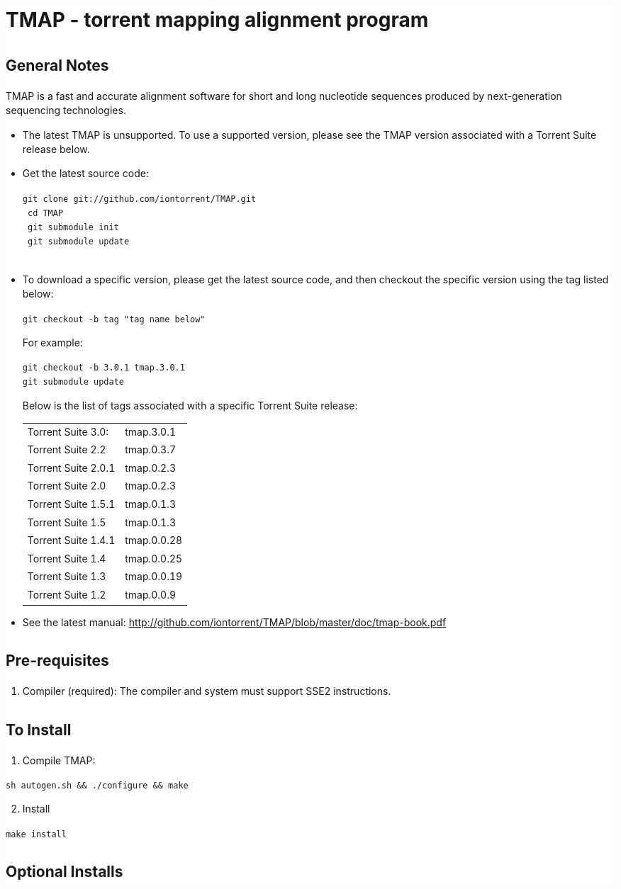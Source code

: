 # TMAP - torrent mapping alignment program

##  General Notes 

TMAP is a fast and accurate alignment software for short and long nucleotide sequences produced by next-generation sequencing technologies.

* The latest TMAP is unsupported.  To use a supported version, please see the TMAP version associated with a Torrent Suite release below.

*  Get the latest source code: 
    <pre lang="bash"><code>git clone git://github.com/iontorrent/TMAP.git
    cd TMAP
    git submodule init
    git submodule update
    </code></pre>
* To download a specific version, please get the latest source code, and then checkout the specific version using the tag listed below:
    <pre lang="bash"><code>git checkout -b tag "tag name below"</code></pre>
    For example: <pre lang="bash"><code>git checkout -b 3.0.1 tmap.3.0.1
    git submodule update
    </code></pre>
    Below is the list of tags associated with a specific Torrent Suite release:<table>
    <tr><td>Torrent Suite 3.0:</td><td>tmap.3.0.1</td></tr>
    <tr><td>Torrent Suite 2.2</td><td>tmap.0.3.7</td></tr>
    <tr><td>Torrent Suite 2.0.1</td><td>tmap.0.2.3</td></tr>
    <tr><td>Torrent Suite 2.0</td><td>tmap.0.2.3</td></tr>
    <tr><td>Torrent Suite 1.5.1</td><td>tmap.0.1.3</td></tr>
    <tr><td>Torrent Suite 1.5</td><td>tmap.0.1.3</td></tr>
    <tr><td>Torrent Suite 1.4.1</td><td>tmap.0.0.28</td></tr>
    <tr><td>Torrent Suite 1.4</td><td>tmap.0.0.25</td></tr>
    <tr><td>Torrent Suite 1.3</td><td>tmap.0.0.19</td></tr>
    <tr><td>Torrent Suite 1.2</td><td>tmap.0.0.9</td></tr>
    </tr>
    </table>
*  See the latest manual: http://github.com/iontorrent/TMAP/blob/master/doc/tmap-book.pdf


##  Pre-requisites
1. Compiler (required):
  The compiler and system must support SSE2 instructions.  

##  To Install

1. Compile TMAP:
  <pre lang="bash"><code>sh autogen.sh && ./configure && make</code></pre>
2. Install
  <pre lang="bash"><code>make install</code></pre>

##  Optional Installs

